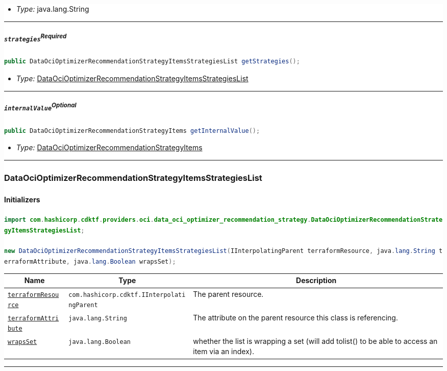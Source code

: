 - *Type:* java.lang.String

---

##### `strategies`<sup>Required</sup> <a name="strategies" id="rhizo-co-terraform-provider-oci.dataOciOptimizerRecommendationStrategy.DataOciOptimizerRecommendationStrategyItemsOutputReference.property.strategies"></a>

```java
public DataOciOptimizerRecommendationStrategyItemsStrategiesList getStrategies();
```

- *Type:* <a href="#rhizo-co-terraform-provider-oci.dataOciOptimizerRecommendationStrategy.DataOciOptimizerRecommendationStrategyItemsStrategiesList">DataOciOptimizerRecommendationStrategyItemsStrategiesList</a>

---

##### `internalValue`<sup>Optional</sup> <a name="internalValue" id="rhizo-co-terraform-provider-oci.dataOciOptimizerRecommendationStrategy.DataOciOptimizerRecommendationStrategyItemsOutputReference.property.internalValue"></a>

```java
public DataOciOptimizerRecommendationStrategyItems getInternalValue();
```

- *Type:* <a href="#rhizo-co-terraform-provider-oci.dataOciOptimizerRecommendationStrategy.DataOciOptimizerRecommendationStrategyItems">DataOciOptimizerRecommendationStrategyItems</a>

---


### DataOciOptimizerRecommendationStrategyItemsStrategiesList <a name="DataOciOptimizerRecommendationStrategyItemsStrategiesList" id="rhizo-co-terraform-provider-oci.dataOciOptimizerRecommendationStrategy.DataOciOptimizerRecommendationStrategyItemsStrategiesList"></a>

#### Initializers <a name="Initializers" id="rhizo-co-terraform-provider-oci.dataOciOptimizerRecommendationStrategy.DataOciOptimizerRecommendationStrategyItemsStrategiesList.Initializer"></a>

```java
import com.hashicorp.cdktf.providers.oci.data_oci_optimizer_recommendation_strategy.DataOciOptimizerRecommendationStrategyItemsStrategiesList;

new DataOciOptimizerRecommendationStrategyItemsStrategiesList(IInterpolatingParent terraformResource, java.lang.String terraformAttribute, java.lang.Boolean wrapsSet);
```

| **Name** | **Type** | **Description** |
| --- | --- | --- |
| <code><a href="#rhizo-co-terraform-provider-oci.dataOciOptimizerRecommendationStrategy.DataOciOptimizerRecommendationStrategyItemsStrategiesList.Initializer.parameter.terraformResource">terraformResource</a></code> | <code>com.hashicorp.cdktf.IInterpolatingParent</code> | The parent resource. |
| <code><a href="#rhizo-co-terraform-provider-oci.dataOciOptimizerRecommendationStrategy.DataOciOptimizerRecommendationStrategyItemsStrategiesList.Initializer.parameter.terraformAttribute">terraformAttribute</a></code> | <code>java.lang.String</code> | The attribute on the parent resource this class is referencing. |
| <code><a href="#rhizo-co-terraform-provider-oci.dataOciOptimizerRecommendationStrategy.DataOciOptimizerRecommendationStrategyItemsStrategiesList.Initializer.parameter.wrapsSet">wrapsSet</a></code> | <code>java.lang.Boolean</code> | whether the list is wrapping a set (will add tolist() to be able to access an item via an index). |

---